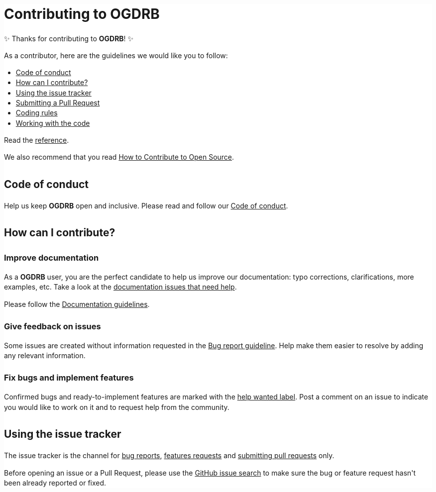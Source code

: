 # Contributing to OGDRB

✨ Thanks for contributing to **OGDRB**! ✨

As a contributor, here are the guidelines we would like you to follow:
- [Code of conduct](#code-of-conduct)
- [How can I contribute?](#how-can-i-contribute)
- [Using the issue tracker](#using-the-issue-tracker)
- [Submitting a Pull Request](#submitting-a-pull-request)
- [Coding rules](#coding-rules)
- [Working with the code](#working-with-the-code)

Read the [reference](reference.md).

We also recommend that you read [How to Contribute to Open Source](https://opensource.guide/how-to-contribute).

## Code of conduct

Help us keep **OGDRB** open and inclusive. Please read and follow our [Code of conduct](CODE_OF_CONDUCT.md).

## How can I contribute?

### Improve documentation

As a **OGDRB** user, you are the perfect candidate to help us improve our documentation: typo corrections, clarifications, more examples, etc. Take a look at the [documentation issues that need help](https://github.com/MicaelJarniac/ogdrb/issues?q=is%3Aopen+label%3Adocumentation+label%3A"help+wanted").

Please follow the [Documentation guidelines](#documentation).

### Give feedback on issues

Some issues are created without information requested in the [Bug report guideline](#bug-report). Help make them easier to resolve by adding any relevant information.

### Fix bugs and implement features

Confirmed bugs and ready-to-implement features are marked with the [help wanted label](https://github.com/MicaelJarniac/ogdrb/labels/help+wanted). Post a comment on an issue to indicate you would like to work on it and to request help from the community.

## Using the issue tracker

The issue tracker is the channel for [bug reports](#bug-report), [features requests](#feature-request) and [submitting pull requests](#submitting-a-pull-request) only. 

Before opening an issue or a Pull Request, please use the [GitHub issue search](https://github.com/MicaelJarniac/ogdrb/issues) to make sure the bug or feature request hasn't been already reported or fixed.

